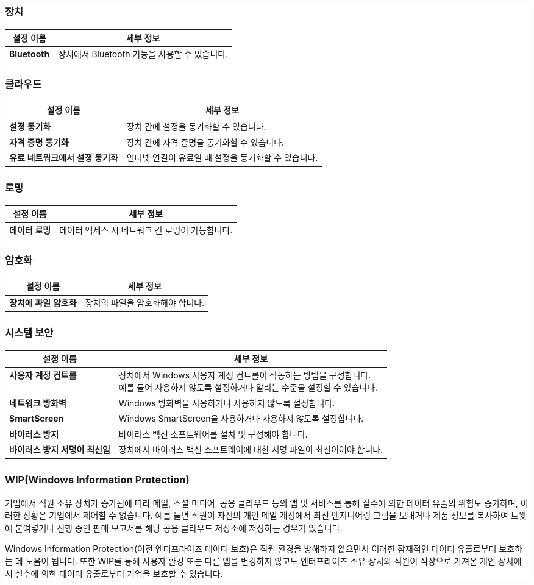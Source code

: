 ###  <a name="device"></a>장치  
  
|설정 이름|세부 정보|  
|------------------|-------------|  
|**Bluetooth**|장치에서 Bluetooth 기능을 사용할 수 있습니다.|  
  
### <a name="cloud"></a>클라우드  
  
|설정 이름|세부 정보|  
|------------------|-------------|  
|**설정 동기화**|장치 간에 설정을 동기화할 수 있습니다.|  
|**자격 증명 동기화**|장치 간에 자격 증명을 동기화할 수 있습니다.|  
|**유료 네트워크에서 설정 동기화**|인터넷 연결이 유료일 때 설정을 동기화할 수 있습니다.|  
  
### <a name="roaming"></a>로밍  
  
|설정 이름|세부 정보|  
|------------------|-------------|  
|**데이터 로밍**|데이터 액세스 시 네트워크 간 로밍이 가능합니다.|  
  
### <a name="encryption"></a>암호화  
  
|설정 이름|세부 정보|  
|------------------|-------------|  
|**장치에 파일 암호화**|장치의 파일을 암호화해야 합니다.|  
  
### <a name="system-security"></a>시스템 보안  
  
|설정 이름|세부 정보|  
|------------------|-------------|  
|**사용자 계정 컨트롤**|장치에서 Windows 사용자 계정 컨트롤이 작동하는 방법을 구성합니다.<br />예를 들어 사용하지 않도록 설정하거나 알리는 수준을 설정할 수 있습니다.|  
|**네트워크 방화벽**|Windows 방화벽을 사용하거나 사용하지 않도록 설정합니다.|  
|**SmartScreen**|Windows SmartScreen을 사용하거나 사용하지 않도록 설정합니다.|  
|**바이러스 방지**|바이러스 백신 소프트웨어를 설치 및 구성해야 합니다.|  
|**바이러스 방지 서명이 최신임**|장치에서 바이러스 백신 소프트웨어에 대한 서명 파일이 최신이어야 합니다.|  
  
### <a name="windows-information-protection-wip"></a>WIP(Windows Information Protection)

기업에서 직원 소유 장치가 증가됨에 따라 메일, 소셜 미디어, 공용 클라우드 등의 앱 및 서비스를 통해 실수에 의한 데이터 유출의 위험도 증가하며, 이러한 상황은 기업에서 제어할 수 없습니다. 예를 들면 직원이 자신의 개인 메일 계정에서 최신 엔지니어링 그림을 보내거나 제품 정보를 복사하여 트윗에 붙여넣거나 진행 중인 판매 보고서를 해당 공용 클라우드 저장소에 저장하는 경우가 있습니다.

Windows Information Protection(이전 엔터프라이즈 데이터 보호)은 직원 환경을 방해하지 않으면서 이러한 잠재적인 데이터 유출로부터 보호하는 데 도움이 됩니다. 또한 WIP를 통해 사용자 환경 또는 다른 앱을 변경하지 않고도 엔터프라이즈 소유 장치와 직원이 직장으로 가져온 개인 장치에서 실수에 의한 데이터 유출로부터 기업을 보호할 수 있습니다.
